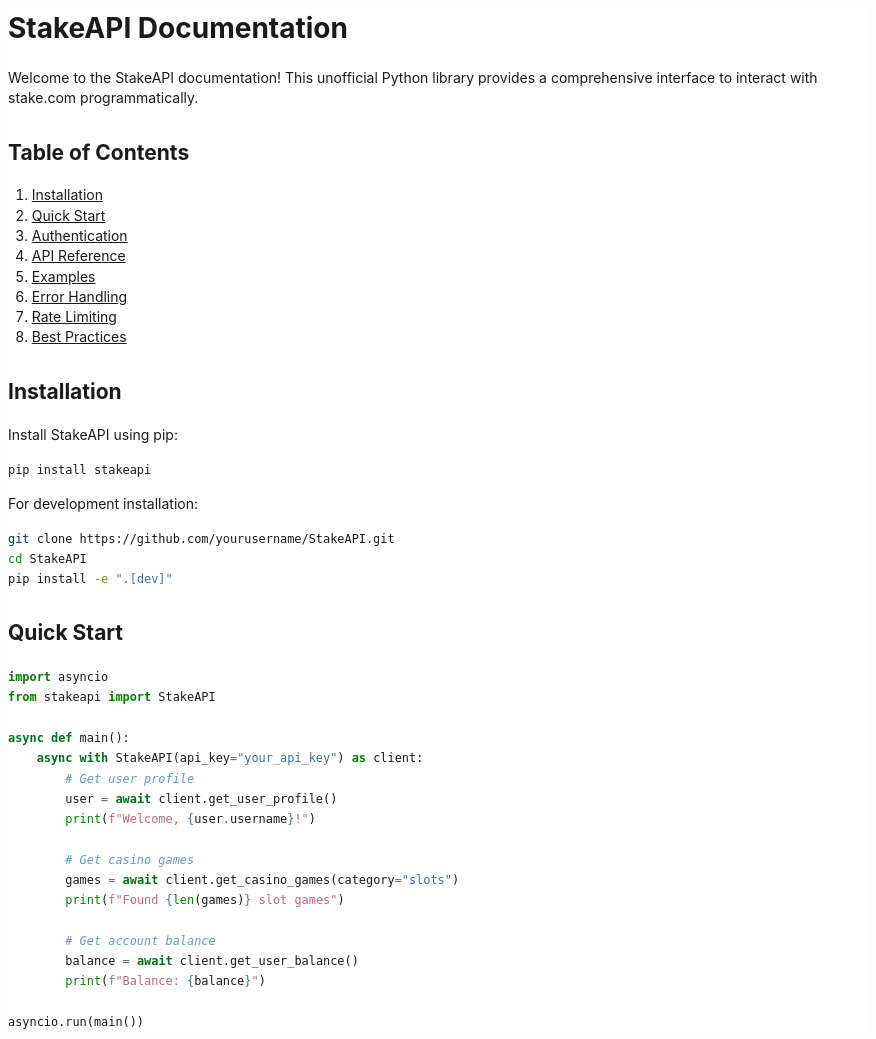 # StakeAPI Documentation

Welcome to the StakeAPI documentation! This unofficial Python library provides a comprehensive interface to interact with stake.com programmatically.

## Table of Contents

1. [Installation](#installation)
2. [Quick Start](#quick-start)
3. [Authentication](#authentication)
4. [API Reference](#api-reference)
5. [Examples](#examples)
6. [Error Handling](#error-handling)
7. [Rate Limiting](#rate-limiting)
8. [Best Practices](#best-practices)

## Installation

Install StakeAPI using pip:

```bash
pip install stakeapi
```

For development installation:

```bash
git clone https://github.com/yourusername/StakeAPI.git
cd StakeAPI
pip install -e ".[dev]"
```

## Quick Start

```python
import asyncio
from stakeapi import StakeAPI

async def main():
    async with StakeAPI(api_key="your_api_key") as client:
        # Get user profile
        user = await client.get_user_profile()
        print(f"Welcome, {user.username}!")
        
        # Get casino games
        games = await client.get_casino_games(category="slots")
        print(f"Found {len(games)} slot games")
        
        # Get account balance
        balance = await client.get_user_balance()
        print(f"Balance: {balance}")

asyncio.run(main())
```
